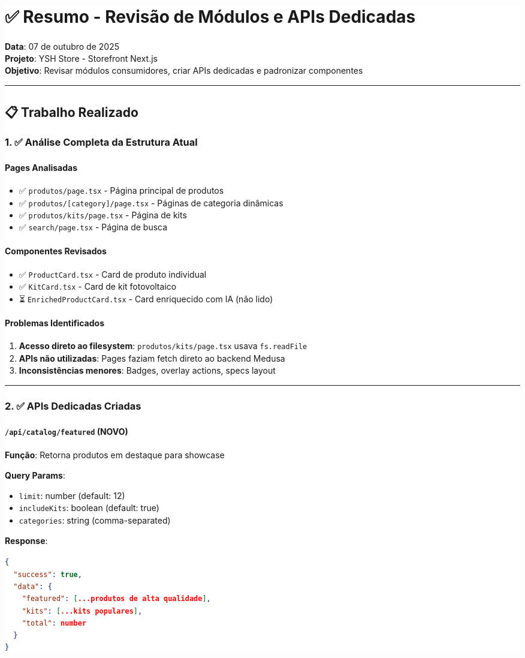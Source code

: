 # ✅ Resumo - Revisão de Módulos e APIs Dedicadas

**Data**: 07 de outubro de 2025  
**Projeto**: YSH Store - Storefront Next.js  
**Objetivo**: Revisar módulos consumidores, criar APIs dedicadas e padronizar componentes

---

## 📋 Trabalho Realizado

### 1. ✅ Análise Completa da Estrutura Atual

#### Pages Analisadas

- ✅ `produtos/page.tsx` - Página principal de produtos
- ✅ `produtos/[category]/page.tsx` - Páginas de categoria dinâmicas
- ✅ `produtos/kits/page.tsx` - Página de kits
- ✅ `search/page.tsx` - Página de busca

#### Componentes Revisados

- ✅ `ProductCard.tsx` - Card de produto individual
- ✅ `KitCard.tsx` - Card de kit fotovoltaico
- ⏳ `EnrichedProductCard.tsx` - Card enriquecido com IA (não lido)

#### Problemas Identificados

1. **Acesso direto ao filesystem**: `produtos/kits/page.tsx` usava `fs.readFile`
2. **APIs não utilizadas**: Pages faziam fetch direto ao backend Medusa
3. **Inconsistências menores**: Badges, overlay actions, specs layout

---

### 2. ✅ APIs Dedicadas Criadas

#### `/api/catalog/featured` (NOVO)

**Função**: Retorna produtos em destaque para showcase

**Query Params**:

- `limit`: number (default: 12)
- `includeKits`: boolean (default: true)
- `categories`: string (comma-separated)

**Response**:

```json
{
  "success": true,
  "data": {
    "featured": [...produtos de alta qualidade],
    "kits": [...kits populares],
    "total": number
  }
}
```
